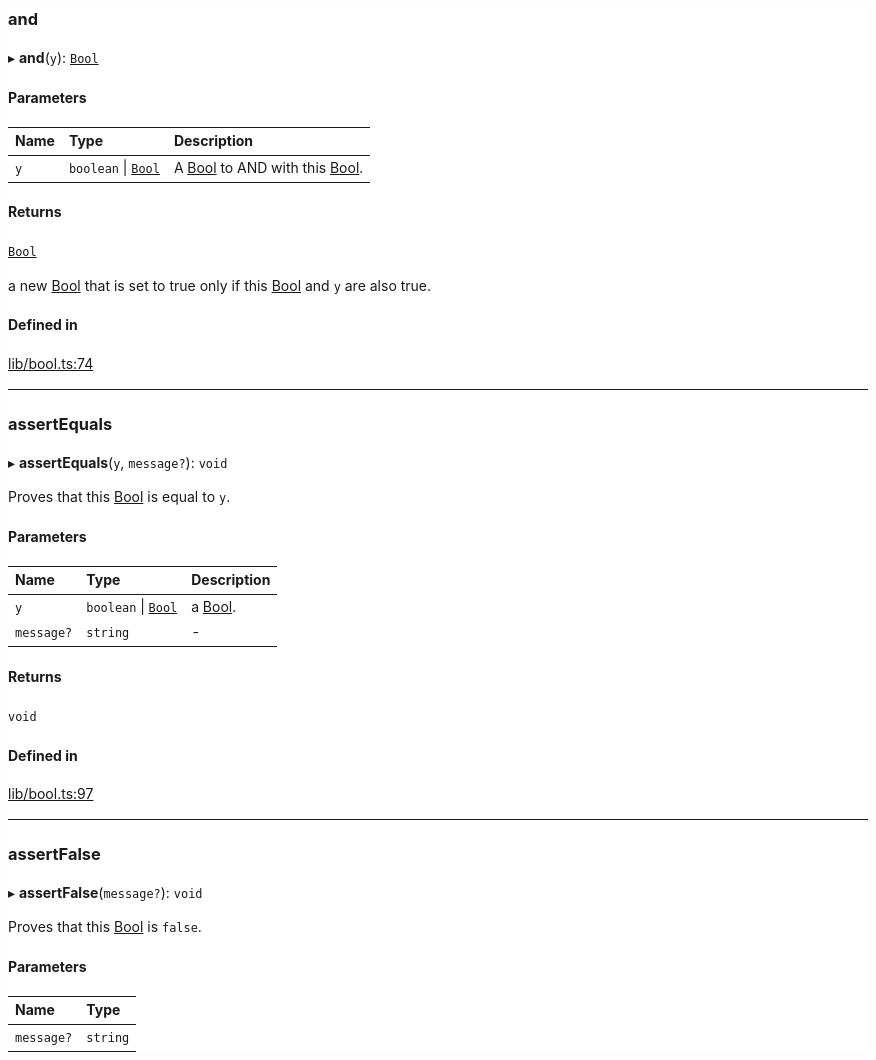 ### and

▸ **and**(`y`): [`Bool`](Bool.md)

#### Parameters

| Name | Type | Description |
| :------ | :------ | :------ |
| `y` | `boolean` \| [`Bool`](Bool.md) | A [Bool](Bool.md) to AND with this [Bool](Bool.md). |

#### Returns

[`Bool`](Bool.md)

a new [Bool](Bool.md) that is set to true only if
this [Bool](Bool.md) and `y` are also true.

#### Defined in

[lib/bool.ts:74](https://github.com/o1-labs/o1js/blob/64a4beb/src/lib/bool.ts#L74)

___

### assertEquals

▸ **assertEquals**(`y`, `message?`): `void`

Proves that this [Bool](Bool.md) is equal to `y`.

#### Parameters

| Name | Type | Description |
| :------ | :------ | :------ |
| `y` | `boolean` \| [`Bool`](Bool.md) | a [Bool](Bool.md). |
| `message?` | `string` | - |

#### Returns

`void`

#### Defined in

[lib/bool.ts:97](https://github.com/o1-labs/o1js/blob/64a4beb/src/lib/bool.ts#L97)

___

### assertFalse

▸ **assertFalse**(`message?`): `void`

Proves that this [Bool](Bool.md) is `false`.

#### Parameters

| Name | Type |
| :------ | :------ |
| `message?` | `string` |
